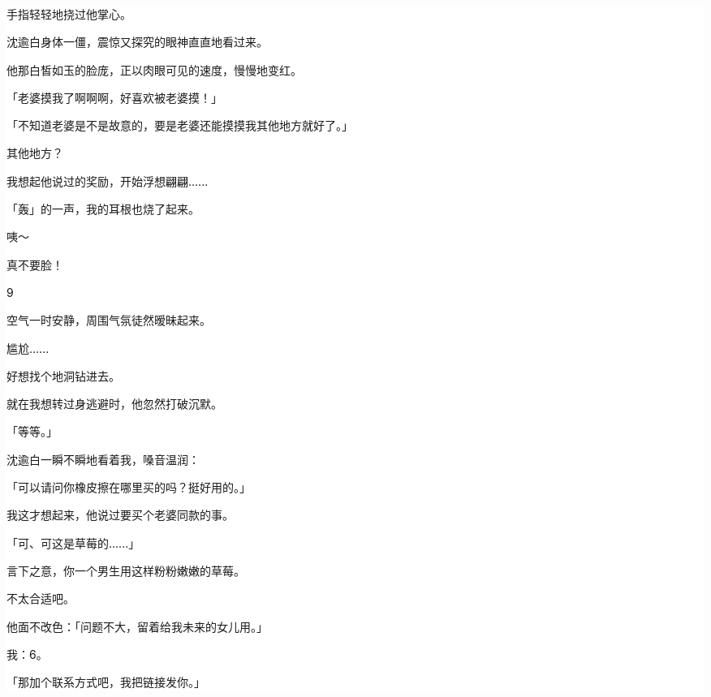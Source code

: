 手指轻轻地挠过他掌心。


沈逾白身体一僵，震惊又探究的眼神直直地看过来。


他那白皙如玉的脸庞，正以肉眼可见的速度，慢慢地变红。


「老婆摸我了啊啊啊，好喜欢被老婆摸！」


「不知道老婆是不是故意的，要是老婆还能摸摸我其他地方就好了。」


其他地方？


我想起他说过的奖励，开始浮想翩翩......


「轰」的一声，我的耳根也烧了起来。


咦～


真不要脸！


9


空气一时安静，周围气氛徒然暧昧起来。


尴尬......


好想找个地洞钻进去。


就在我想转过身逃避时，他忽然打破沉默。


「等等。」


沈逾白一瞬不瞬地看着我，嗓音温润：


「可以请问你橡皮擦在哪里买的吗？挺好用的。」


我这才想起来，他说过要买个老婆同款的事。


「可、可这是草莓的......」


言下之意，你一个男生用这样粉粉嫩嫩的草莓。


不太合适吧。


他面不改色：「问题不大，留着给我未来的女儿用。」


我：6。


「那加个联系方式吧，我把链接发你。」
